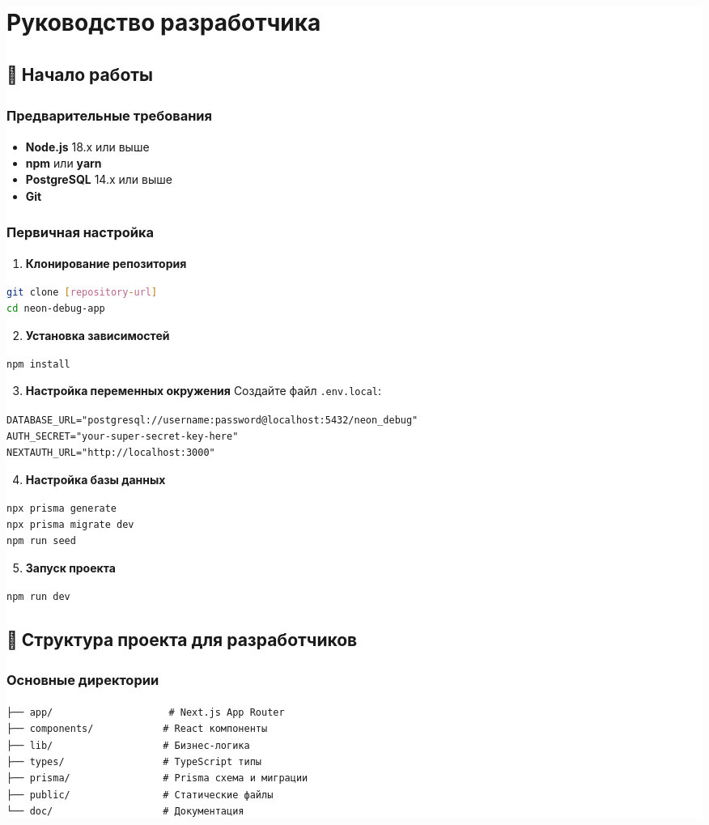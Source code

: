 # Руководство разработчика

## 🚀 Начало работы

### Предварительные требования
- **Node.js** 18.x или выше
- **npm** или **yarn**
- **PostgreSQL** 14.x или выше
- **Git**

### Первичная настройка

1. **Клонирование репозитория**
```bash
git clone [repository-url]
cd neon-debug-app
```

2. **Установка зависимостей**
```bash
npm install
```

3. **Настройка переменных окружения**
Создайте файл `.env.local`:
```env
DATABASE_URL="postgresql://username:password@localhost:5432/neon_debug"
AUTH_SECRET="your-super-secret-key-here"
NEXTAUTH_URL="http://localhost:3000"
```

4. **Настройка базы данных**
```bash
npx prisma generate
npx prisma migrate dev
npm run seed
```

5. **Запуск проекта**
```bash
npm run dev
```

## 📁 Структура проекта для разработчиков

### Основные директории
```
├── app/                    # Next.js App Router
├── components/            # React компоненты
├── lib/                   # Бизнес-логика
├── types/                 # TypeScript типы
├── prisma/                # Prisma схема и миграции
├── public/                # Статические файлы
└── doc/                   # Документация
```
